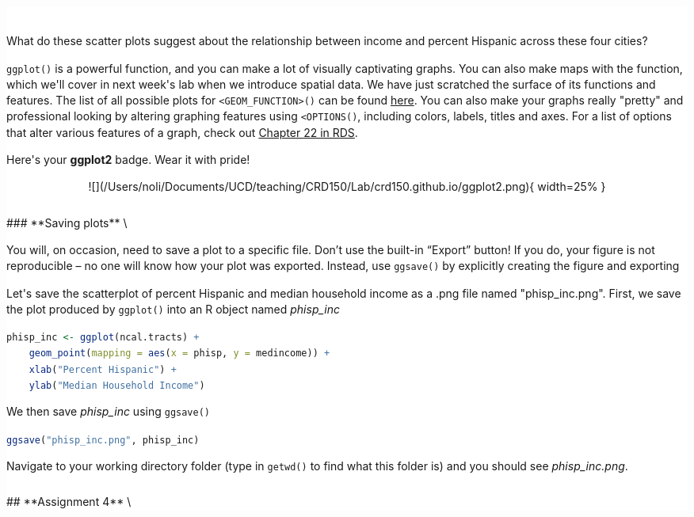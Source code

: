 <br>

What do these scatter plots suggest about the relationship between income and percent Hispanic across these four cities?

`ggplot()` is a powerful function, and you can make a lot of visually captivating graphs. You can also make maps with the function, which we'll cover in next week's lab when we introduce spatial data.  We have just scratched the surface of its functions and features.  The list of all possible plots for `<GEOM_FUNCTION>()` can be found [here](https://ggplot2.tidyverse.org/reference/).  You can also make your graphs really "pretty" and professional looking by altering graphing features using `<OPTIONS()`, including colors, labels, titles and axes.  For a list of options that alter various features of a graph, check out [Chapter 22 in RDS](http://r4ds.had.co.nz/graphics-for-communication.html).  


Here's your **ggplot2** badge. Wear it with pride!


<center>
![](/Users/noli/Documents/UCD/teaching/CRD150/Lab/crd150.github.io/ggplot2.png){ width=25% }

</center>

<div style="margin-bottom:25px;">
</div>
### **Saving plots**
\

You will, on occasion, need to save a plot to a specific file. Don’t use the built-in “Export” button! If you do, your figure is not reproducible – no one will know how your plot was exported. Instead, use `ggsave()` by explicitly creating the figure and exporting

Let's save the scatterplot of percent Hispanic and median household income as a .png file named "phisp_inc.png".  First, we save the plot produced by `ggplot()` into an R object named *phisp_inc*


```r
phisp_inc <- ggplot(ncal.tracts) +
    geom_point(mapping = aes(x = phisp, y = medincome)) +
    xlab("Percent Hispanic") +
    ylab("Median Household Income")
```

We then save *phisp_inc* using `ggsave()`


```r
ggsave("phisp_inc.png", phisp_inc)
```

Navigate to your working directory folder (type in `getwd()` to find what this folder is) and you should see *phisp_inc.png*.



<div style="margin-bottom:25px;">
</div>
## **Assignment 4**
\
